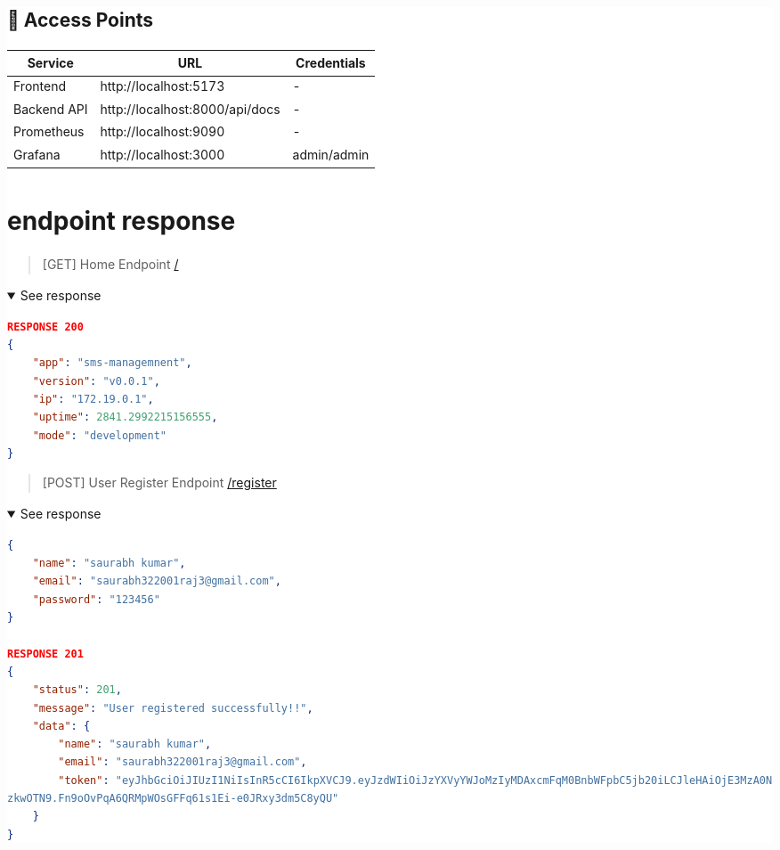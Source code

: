 ## 🔗 Access Points

| Service     | URL                            | Credentials |
| ----------- | ------------------------------ | ----------- |
| Frontend    | http://localhost:5173          | -           |
| Backend API | http://localhost:8000/api/docs | -           |
| Prometheus  | http://localhost:9090          | -           |
| Grafana     | http://localhost:3000          | admin/admin |

# endpoint response

> [GET] Home Endpoint [/](http://localhost:8000/health)

<details open>
<summary> See response</summary>
<p>

```json
RESPONSE 200
{
    "app": "sms-managemnent",
    "version": "v0.0.1",
    "ip": "172.19.0.1",
    "uptime": 2841.2992215156555,
    "mode": "development"
}
```

</p>
</details>

> [POST] User Register Endpoint [/register](http://localhost:8000/api/register)

<details open>
<summary> See response</summary>
<p>

```json
{
    "name": "saurabh kumar",
    "email": "saurabh322001raj3@gmail.com",
    "password": "123456"
}

RESPONSE 201
{
    "status": 201,
    "message": "User registered successfully!!",
    "data": {
        "name": "saurabh kumar",
        "email": "saurabh322001raj3@gmail.com",
        "token": "eyJhbGciOiJIUzI1NiIsInR5cCI6IkpXVCJ9.eyJzdWIiOiJzYXVyYWJoMzIyMDAxcmFqM0BnbWFpbC5jb20iLCJleHAiOjE3MzA0NzkwOTN9.Fn9oOvPqA6QRMpWOsGFFq61s1Ei-e0JRxy3dm5C8yQU"
    }
}
```
